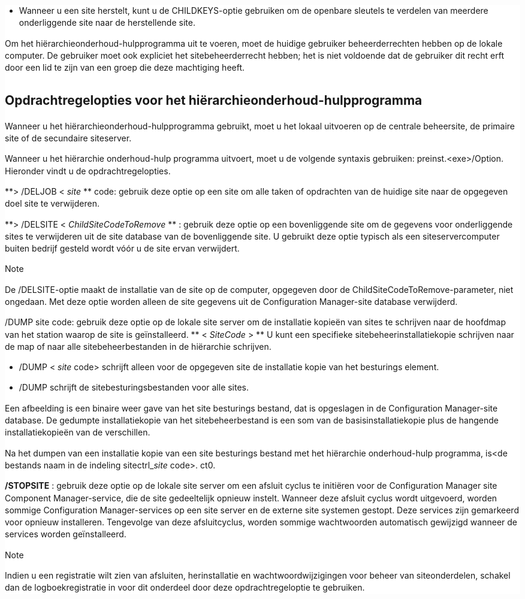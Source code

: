 -   Wanneer u een site herstelt, kunt u de CHILDKEYS-optie gebruiken om de openbare sleutels te verdelen van meerdere onderliggende site naar de herstellende site.  

Om het hiërarchieonderhoud-hulpprogramma uit te voeren, moet de huidige gebruiker beheerderrechten hebben op de lokale computer. De gebruiker moet ook expliciet het sitebeheerderrecht hebben; het is niet voldoende dat de gebruiker dit recht erft door een lid te zijn van een groep die deze machtiging heeft.  

## <a name="hierarchy-maintenance-tool-command-line-options"></a>Opdrachtregelopties voor het hiërarchieonderhoud-hulpprogramma  
Wanneer u het hiërarchieonderhoud-hulpprogramma gebruikt, moet u het lokaal uitvoeren op de centrale beheersite, de primaire site of de secundaire siteserver.  

Wanneer u het hiërarchie onderhoud-hulp programma uitvoert, moet u de volgende syntaxis gebruiken: preinst.&lt;exe\>/Option. Hieronder vindt u de opdrachtregelopties.  

 **> /DELJOB &lt; *site* ** code: gebruik deze optie op een site om alle taken of opdrachten van de huidige site naar de opgegeven doel site te verwijderen.  

 **> /DELSITE &lt; *ChildSiteCodeToRemove* ** : gebruik deze optie op een bovenliggende site om de gegevens voor onderliggende sites te verwijderen uit de site database van de bovenliggende site. U gebruikt deze optie typisch als een siteservercomputer buiten bedrijf gesteld wordt vóór u de site ervan verwijdert.  

> [!NOTE]  
>  De /DELSITE-optie maakt de installatie van de site op de computer, opgegeven door de ChildSiteCodeToRemove-parameter, niet ongedaan. Met deze optie worden alleen de site gegevens uit de Configuration Manager-site database verwijderd.  

/DUMP site code: gebruik deze optie op de lokale site server om de installatie kopieën van sites te schrijven naar de hoofdmap van het station waarop de site is geïnstalleerd. ** &lt; *SiteCode* > ** U kunt een specifieke sitebeheerinstallatiekopie schrijven naar de map of naar alle sitebeheerbestanden in de hiërarchie schrijven.  

-   /DUMP &lt; *site* code> schrijft alleen voor de opgegeven site de installatie kopie van het besturings element.  

-   /DUMP schrijft de sitebesturingsbestanden voor alle sites.  

Een afbeelding is een binaire weer gave van het site besturings bestand, dat is opgeslagen in de Configuration Manager-site database. De gedumpte installatiekopie van het sitebeheerbestand is een som van de basisinstallatiekopie plus de hangende installatiekopieën van de verschillen.  

Na het dumpen van een installatie kopie van een site besturings bestand met het hiërarchie onderhoud-hulp programma, is&lt;de bestands naam in de indeling sitectrl_*site* code>. ct0.  

**/STOPSITE** : gebruik deze optie op de lokale site server om een afsluit cyclus te initiëren voor de Configuration Manager site Component Manager-service, die de site gedeeltelijk opnieuw instelt. Wanneer deze afsluit cyclus wordt uitgevoerd, worden sommige Configuration Manager-services op een site server en de externe site systemen gestopt. Deze services zijn gemarkeerd voor opnieuw installeren. Tengevolge van deze afsluitcyclus, worden sommige wachtwoorden automatisch gewijzigd wanneer de services worden geïnstalleerd.  

> [!NOTE]  
>  Indien u een registratie wilt zien van afsluiten, herinstallatie en wachtwoordwijzigingen voor beheer van siteonderdelen, schakel dan de logboekregistratie in voor dit onderdeel door deze opdrachtregeloptie te gebruiken.  
